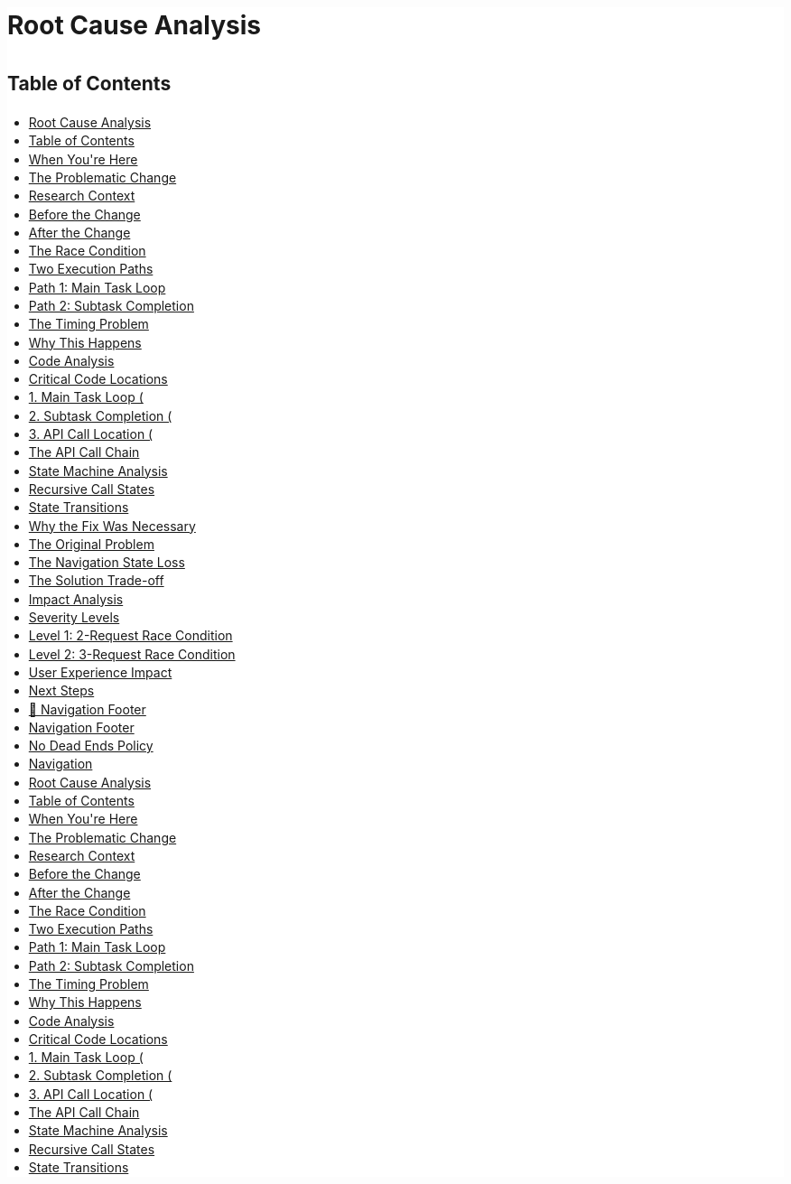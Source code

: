 # Root Cause Analysis

## Table of Contents

* [Root Cause Analysis](#root-cause-analysis)
* [Table of Contents](#table-of-contents)
* [When You're Here](#when-youre-here)
* [The Problematic Change](#the-problematic-change)
* [Research Context](#research-context)
* [Before the Change](#before-the-change)
* [After the Change](#after-the-change)
* [The Race Condition](#the-race-condition)
* [Two Execution Paths](#two-execution-paths)
* [Path 1: Main Task Loop](#path-1-main-task-loop)
* [Path 2: Subtask Completion](#path-2-subtask-completion)
* [The Timing Problem](#the-timing-problem)
* [Why This Happens](#why-this-happens)
* [Code Analysis](#code-analysis)
* [Critical Code Locations](#critical-code-locations)
* [1. Main Task Loop (](#1-main-task-loop)
* [2. Subtask Completion (](#path-2-subtask-completion)
* [3. API Call Location (](#3-api-call-location)
* [The API Call Chain](#the-api-call-chain)
* [State Machine Analysis](#state-machine-analysis)
* [Recursive Call States](#recursive-call-states)
* [State Transitions](#state-transitions)
* [Why the Fix Was Necessary](#why-the-fix-was-necessary)
* [The Original Problem](#the-original-problem)
* [The Navigation State Loss](#the-navigation-state-loss)
* [The Solution Trade-off](#the-solution-trade-off)
* [Impact Analysis](#impact-analysis)
* [Severity Levels](#severity-levels)
* [Level 1: 2-Request Race Condition](#level-1-2-request-race-condition)
* [Level 2: 3-Request Race Condition](#level-2-3-request-race-condition)
* [User Experience Impact](#user-experience-impact)
* [Next Steps](#next-steps)
* [🧭 Navigation Footer](#-navigation-footer)
* [Navigation Footer](#navigation-footer)
* [No Dead Ends Policy](#no-dead-ends-policy)
* [Navigation](#navigation)
* [Root Cause Analysis](#root-cause-analysis)
* [Table of Contents](#table-of-contents)
* [When You're Here](#when-youre-here)
* [The Problematic Change](#the-problematic-change)
* [Research Context](#research-context)
* [Before the Change](#before-the-change)
* [After the Change](#after-the-change)
* [The Race Condition](#the-race-condition)
* [Two Execution Paths](#two-execution-paths)
* [Path 1: Main Task Loop](#path-1-main-task-loop)
* [Path 2: Subtask Completion](#path-2-subtask-completion)
* [The Timing Problem](#the-timing-problem)
* [Why This Happens](#why-this-happens)
* [Code Analysis](#code-analysis)
* [Critical Code Locations](#critical-code-locations)
* [1. Main Task Loop (](#1-main-task-loop)
* [2. Subtask Completion (](#path-2-subtask-completion)
* [3. API Call Location (](#3-api-call-location)
* [The API Call Chain](#the-api-call-chain)
* [State Machine Analysis](#state-machine-analysis)
* [Recursive Call States](#recursive-call-states)
* [State Transitions](#state-transitions)